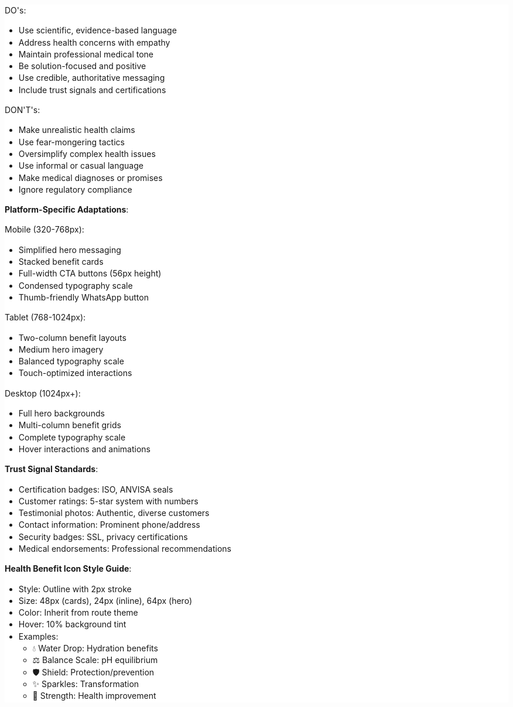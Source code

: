 DO's:
- Use scientific, evidence-based language
- Address health concerns with empathy
- Maintain professional medical tone
- Be solution-focused and positive
- Use credible, authoritative messaging
- Include trust signals and certifications

DON'T's:
- Make unrealistic health claims
- Use fear-mongering tactics
- Oversimplify complex health issues
- Use informal or casual language
- Make medical diagnoses or promises
- Ignore regulatory compliance

**Platform-Specific Adaptations**:

Mobile (320-768px):
- Simplified hero messaging
- Stacked benefit cards
- Full-width CTA buttons (56px height)
- Condensed typography scale
- Thumb-friendly WhatsApp button

Tablet (768-1024px):
- Two-column benefit layouts
- Medium hero imagery
- Balanced typography scale
- Touch-optimized interactions

Desktop (1024px+):
- Full hero backgrounds
- Multi-column benefit grids
- Complete typography scale
- Hover interactions and animations

**Trust Signal Standards**:
- Certification badges: ISO, ANVISA seals
- Customer ratings: 5-star system with numbers
- Testimonial photos: Authentic, diverse customers
- Contact information: Prominent phone/address
- Security badges: SSL, privacy certifications
- Medical endorsements: Professional recommendations

**Health Benefit Icon Style Guide**:
- Style: Outline with 2px stroke
- Size: 48px (cards), 24px (inline), 64px (hero)
- Color: Inherit from route theme
- Hover: 10% background tint
- Examples:
  - 💧 Water Drop: Hydration benefits
  - ⚖️ Balance Scale: pH equilibrium
  - 🛡️ Shield: Protection/prevention
  - ✨ Sparkles: Transformation
  - 💪 Strength: Health improvement
